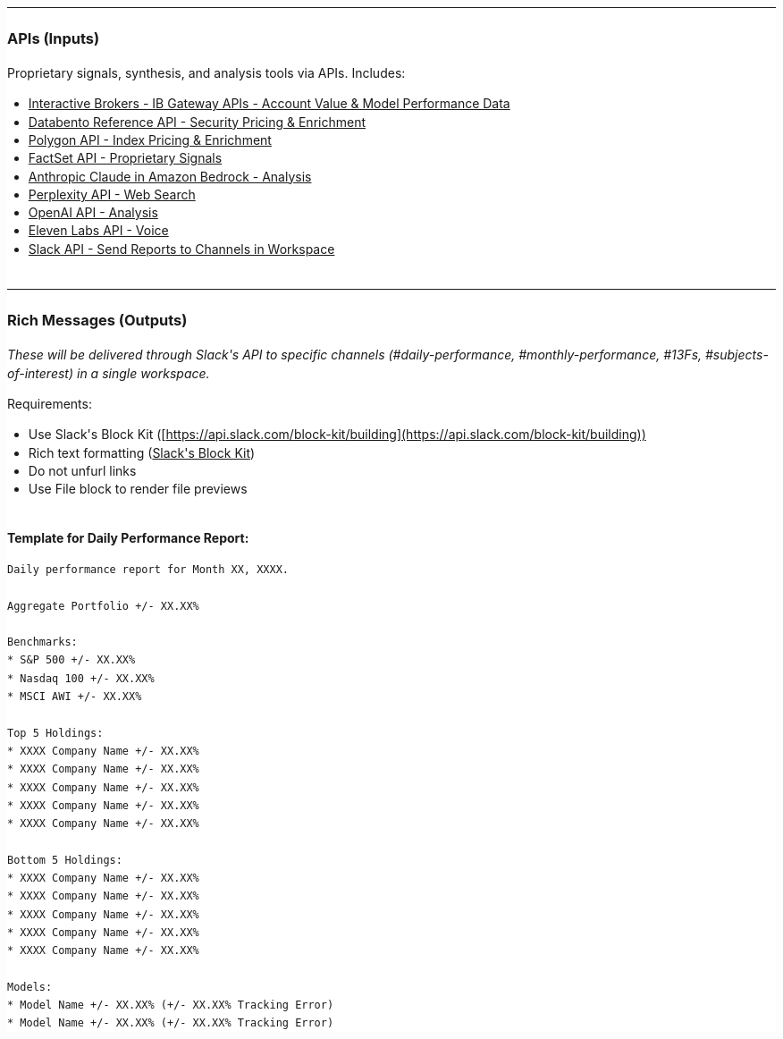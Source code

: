 ***
<a name="apis"></a>
### APIs (Inputs)

Proprietary signals, synthesis, and analysis tools via APIs. Includes:

* [Interactive Brokers - IB Gateway APIs - Account Value & Model Performance Data](https://www.interactivebrokers.com/campus/ibkr-api-page/ibkr-api-home/)
* [Databento Reference API - Security Pricing & Enrichment](https://databento.com/docs/api-reference-reference?historical=python&live=python&reference=python)
* [Polygon API - Index Pricing & Enrichment](https://github.com/polygon-io/client-python)
* [FactSet API - Proprietary Signals](https://developer.factset.com/api-catalog)
* [Anthropic Claude in Amazon Bedrock - Analysis](https://aws.amazon.com/bedrock/claude/)
* [Perplexity API - Web Search](https://docs.perplexity.ai/home)
* [OpenAI API - Analysis](https://openai.com/api/)
* [Eleven Labs API - Voice](https://elevenlabs.io/api)
* [Slack API - Send Reports to Channels in Workspace](https://api.slack.com/methods/chat.postMessage)
<br/><br/>

***
<a name="rich-messages"></a>
### Rich Messages (Outputs)

*These will be delivered through Slack's API to specific channels (#daily-performance, #monthly-performance, #13Fs, #subjects-of-interest) in a single workspace.*

Requirements:
* Use Slack's Block Kit ([https://api.slack.com/block-kit/building](https://api.slack.com/block-kit/building))
* Rich text formatting ([Slack's Block Kit](https://api.slack.com/reference/block-kit/blocks#rich_text))
* Do not unfurl links
* Use File block to render file previews
<br/><br/>

**Template for Daily Performance Report:**

```
Daily performance report for Month XX, XXXX.

Aggregate Portfolio +/- XX.XX%

Benchmarks:
* S&P 500 +/- XX.XX%
* Nasdaq 100 +/- XX.XX%
* MSCI AWI +/- XX.XX%

Top 5 Holdings:
* XXXX Company Name +/- XX.XX%
* XXXX Company Name +/- XX.XX%
* XXXX Company Name +/- XX.XX%
* XXXX Company Name +/- XX.XX%
* XXXX Company Name +/- XX.XX%

Bottom 5 Holdings:
* XXXX Company Name +/- XX.XX%
* XXXX Company Name +/- XX.XX%
* XXXX Company Name +/- XX.XX%
* XXXX Company Name +/- XX.XX%
* XXXX Company Name +/- XX.XX%

Models:
* Model Name +/- XX.XX% (+/- XX.XX% Tracking Error)
* Model Name +/- XX.XX% (+/- XX.XX% Tracking Error)
```